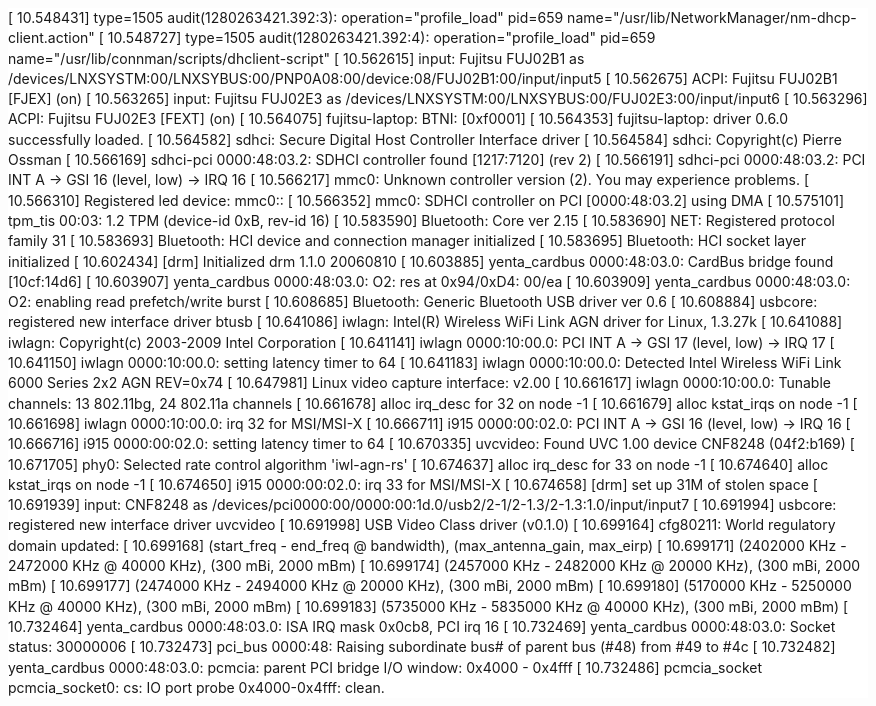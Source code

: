 [   10.548431] type=1505 audit(1280263421.392:3):  operation="profile_load" pid=659 name="/usr/lib/NetworkManager/nm-dhcp-client.action"
[   10.548727] type=1505 audit(1280263421.392:4):  operation="profile_load" pid=659 name="/usr/lib/connman/scripts/dhclient-script"
[   10.562615] input: Fujitsu FUJ02B1 as /devices/LNXSYSTM:00/LNXSYBUS:00/PNP0A08:00/device:08/FUJ02B1:00/input/input5
[   10.562675] ACPI: Fujitsu FUJ02B1 [FJEX] (on)
[   10.563265] input: Fujitsu FUJ02E3 as /devices/LNXSYSTM:00/LNXSYBUS:00/FUJ02E3:00/input/input6
[   10.563296] ACPI: Fujitsu FUJ02E3 [FEXT] (on)
[   10.564075] fujitsu-laptop: BTNI: [0xf0001]
[   10.564353] fujitsu-laptop: driver 0.6.0 successfully loaded.
[   10.564582] sdhci: Secure Digital Host Controller Interface driver
[   10.564584] sdhci: Copyright(c) Pierre Ossman
[   10.566169] sdhci-pci 0000:48:03.2: SDHCI controller found [1217:7120] (rev 2)
[   10.566191] sdhci-pci 0000:48:03.2: PCI INT A -> GSI 16 (level, low) -> IRQ 16
[   10.566217] mmc0: Unknown controller version (2). You may experience problems.
[   10.566310] Registered led device: mmc0::
[   10.566352] mmc0: SDHCI controller on PCI [0000:48:03.2] using DMA
[   10.575101] tpm_tis 00:03: 1.2 TPM (device-id 0xB, rev-id 16)
[   10.583590] Bluetooth: Core ver 2.15
[   10.583690] NET: Registered protocol family 31
[   10.583693] Bluetooth: HCI device and connection manager initialized
[   10.583695] Bluetooth: HCI socket layer initialized
[   10.602434] [drm] Initialized drm 1.1.0 20060810
[   10.603885] yenta_cardbus 0000:48:03.0: CardBus bridge found [10cf:14d6]
[   10.603907] yenta_cardbus 0000:48:03.0: O2: res at 0x94/0xD4: 00/ea
[   10.603909] yenta_cardbus 0000:48:03.0: O2: enabling read prefetch/write burst
[   10.608685] Bluetooth: Generic Bluetooth USB driver ver 0.6
[   10.608884] usbcore: registered new interface driver btusb
[   10.641086] iwlagn: Intel(R) Wireless WiFi Link AGN driver for Linux, 1.3.27k
[   10.641088] iwlagn: Copyright(c) 2003-2009 Intel Corporation
[   10.641141] iwlagn 0000:10:00.0: PCI INT A -> GSI 17 (level, low) -> IRQ 17
[   10.641150] iwlagn 0000:10:00.0: setting latency timer to 64
[   10.641183] iwlagn 0000:10:00.0: Detected Intel Wireless WiFi Link 6000 Series 2x2 AGN REV=0x74
[   10.647981] Linux video capture interface: v2.00
[   10.661617] iwlagn 0000:10:00.0: Tunable channels: 13 802.11bg, 24 802.11a channels
[   10.661678]   alloc irq_desc for 32 on node -1
[   10.661679]   alloc kstat_irqs on node -1
[   10.661698] iwlagn 0000:10:00.0: irq 32 for MSI/MSI-X
[   10.666711] i915 0000:00:02.0: PCI INT A -> GSI 16 (level, low) -> IRQ 16
[   10.666716] i915 0000:00:02.0: setting latency timer to 64
[   10.670335] uvcvideo: Found UVC 1.00 device CNF8248 (04f2:b169)
[   10.671705] phy0: Selected rate control algorithm 'iwl-agn-rs'
[   10.674637]   alloc irq_desc for 33 on node -1
[   10.674640]   alloc kstat_irqs on node -1
[   10.674650] i915 0000:00:02.0: irq 33 for MSI/MSI-X
[   10.674658] [drm] set up 31M of stolen space
[   10.691939] input: CNF8248 as /devices/pci0000:00/0000:00:1d.0/usb2/2-1/2-1.3/2-1.3:1.0/input/input7
[   10.691994] usbcore: registered new interface driver uvcvideo
[   10.691998] USB Video Class driver (v0.1.0)
[   10.699164] cfg80211: World regulatory domain updated:
[   10.699168] 	(start_freq - end_freq @ bandwidth), (max_antenna_gain, max_eirp)
[   10.699171] 	(2402000 KHz - 2472000 KHz @ 40000 KHz), (300 mBi, 2000 mBm)
[   10.699174] 	(2457000 KHz - 2482000 KHz @ 20000 KHz), (300 mBi, 2000 mBm)
[   10.699177] 	(2474000 KHz - 2494000 KHz @ 20000 KHz), (300 mBi, 2000 mBm)
[   10.699180] 	(5170000 KHz - 5250000 KHz @ 40000 KHz), (300 mBi, 2000 mBm)
[   10.699183] 	(5735000 KHz - 5835000 KHz @ 40000 KHz), (300 mBi, 2000 mBm)
[   10.732464] yenta_cardbus 0000:48:03.0: ISA IRQ mask 0x0cb8, PCI irq 16
[   10.732469] yenta_cardbus 0000:48:03.0: Socket status: 30000006
[   10.732473] pci_bus 0000:48: Raising subordinate bus# of parent bus (#48) from #49 to #4c
[   10.732482] yenta_cardbus 0000:48:03.0: pcmcia: parent PCI bridge I/O window: 0x4000 - 0x4fff
[   10.732486] pcmcia_socket pcmcia_socket0: cs: IO port probe 0x4000-0x4fff: clean.